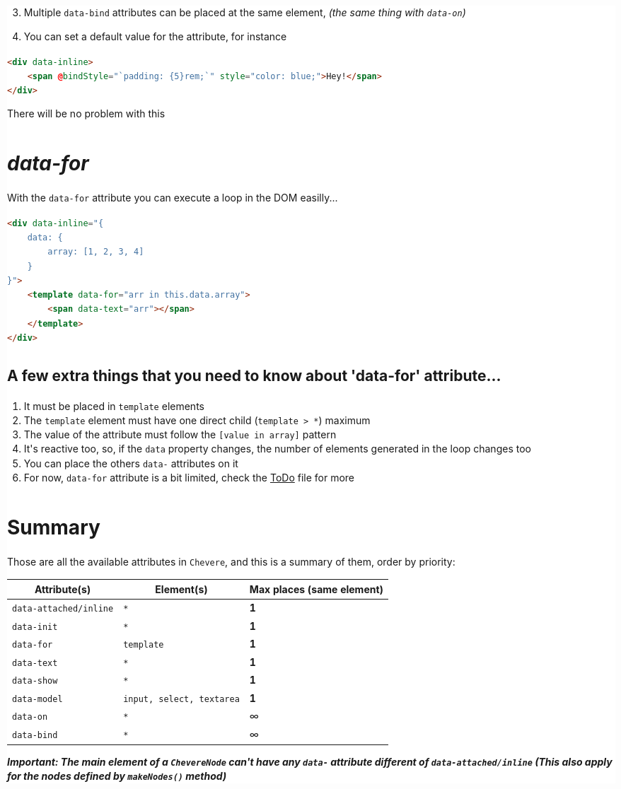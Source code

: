 3. Multiple ``data-bind`` attributes can be placed at the same element, *(the same thing with ``data-on``)*

4. You can set a default value for the attribute, for instance

```html
<div data-inline>
    <span @bindStyle="`padding: {5}rem;`" style="color: blue;">Hey!</span>
</div>
```

There will be no problem with this

# *data-for*

With the ``data-for`` attribute you can execute a loop in the DOM easilly...

```html
<div data-inline="{
    data: {
        array: [1, 2, 3, 4]
    }
}">
    <template data-for="arr in this.data.array">
        <span data-text="arr"></span>
    </template>
</div>
```
## A few extra things that you need to know about 'data-for' attribute...

1. It must be placed in ``template`` elements
2. The ``template`` element must have one direct child (``template > *``) maximum
3. The value of the attribute must follow the ``[value in array]`` pattern
4. It's reactive too, so, if the ``data`` property changes, the number of elements generated in the loop changes too
5. You can place the others ``data-`` attributes on it
6. For now, ``data-for`` attribute is a bit limited, check the [ToDo](./todo.md) file for more

# Summary

Those are all the available attributes in ``Chevere``, and this is a summary of them, order by priority:

| Attribute(s) | Element(s) | Max places (same element) |
| --------- | -------- | ------------------ |
| ``data-attached/inline`` | ``*`` | **1** |
| ``data-init`` | ``*`` | **1** |
| ``data-for`` | ``template`` | **1** |
| ``data-text`` | ``*`` | **1** |
| ``data-show`` | ``*`` | **1** |
| ``data-model`` | ``input, select, textarea`` | **1** |
| ``data-on`` | ``*`` | ∞ |
| ``data-bind`` | ``*`` | ∞ |

***Important: The **main** element of a ``ChevereNode`` can't have any ``data-`` attribute different of ``data-attached/inline`` (This also apply for the nodes defined by ``makeNodes()`` method)***